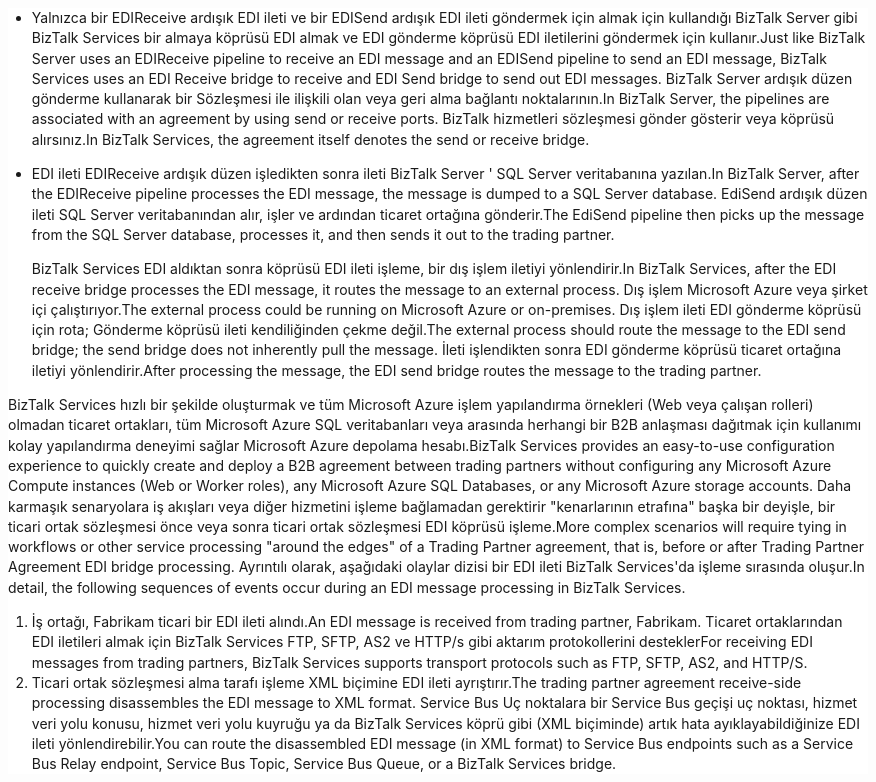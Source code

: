 * <span data-ttu-id="f1bb4-131">Yalnızca bir EDIReceive ardışık EDI ileti ve bir EDISend ardışık EDI ileti göndermek için almak için kullandığı BizTalk Server gibi BizTalk Services bir almaya köprüsü EDI almak ve EDI gönderme köprüsü EDI iletilerini göndermek için kullanır.</span><span class="sxs-lookup"><span data-stu-id="f1bb4-131">Just like BizTalk Server uses an EDIReceive pipeline to receive an EDI message and an EDISend pipeline to send an EDI message, BizTalk Services uses an EDI Receive bridge to receive and EDI Send bridge to send out EDI messages.</span></span> <span data-ttu-id="f1bb4-132">BizTalk Server ardışık düzen gönderme kullanarak bir Sözleşmesi ile ilişkili olan veya geri alma bağlantı noktalarının.</span><span class="sxs-lookup"><span data-stu-id="f1bb4-132">In BizTalk Server, the pipelines are associated with an agreement by using send or receive ports.</span></span> <span data-ttu-id="f1bb4-133">BizTalk hizmetleri sözleşmesi gönder gösterir veya köprüsü alırsınız.</span><span class="sxs-lookup"><span data-stu-id="f1bb4-133">In BizTalk Services, the agreement itself denotes the send or receive bridge.</span></span>
* <span data-ttu-id="f1bb4-134">EDI ileti EDIReceive ardışık düzen işledikten sonra ileti BizTalk Server ' SQL Server veritabanına yazılan.</span><span class="sxs-lookup"><span data-stu-id="f1bb4-134">In BizTalk Server, after the EDIReceive pipeline processes the EDI message, the message is dumped to a SQL Server database.</span></span> <span data-ttu-id="f1bb4-135">EdiSend ardışık düzen ileti SQL Server veritabanından alır, işler ve ardından ticaret ortağına gönderir.</span><span class="sxs-lookup"><span data-stu-id="f1bb4-135">The EdiSend pipeline then picks up the message from the SQL Server database, processes it, and then sends it out to the trading partner.</span></span>
  
    <span data-ttu-id="f1bb4-136">BizTalk Services EDI aldıktan sonra köprüsü EDI ileti işleme, bir dış işlem iletiyi yönlendirir.</span><span class="sxs-lookup"><span data-stu-id="f1bb4-136">In BizTalk Services, after the EDI receive bridge processes the EDI message, it routes the message to an external process.</span></span> <span data-ttu-id="f1bb4-137">Dış işlem Microsoft Azure veya şirket içi çalıştırıyor.</span><span class="sxs-lookup"><span data-stu-id="f1bb4-137">The external process could be running on Microsoft Azure or on-premises.</span></span> <span data-ttu-id="f1bb4-138">Dış işlem ileti EDI gönderme köprüsü için rota; Gönderme köprüsü ileti kendiliğinden çekme değil.</span><span class="sxs-lookup"><span data-stu-id="f1bb4-138">The external process should route the message to the EDI send bridge; the send bridge does not inherently pull the message.</span></span> <span data-ttu-id="f1bb4-139">İleti işlendikten sonra EDI gönderme köprüsü ticaret ortağına iletiyi yönlendirir.</span><span class="sxs-lookup"><span data-stu-id="f1bb4-139">After processing the message, the EDI send bridge routes the message to the trading partner.</span></span>

<span data-ttu-id="f1bb4-140">BizTalk Services hızlı bir şekilde oluşturmak ve tüm Microsoft Azure işlem yapılandırma örnekleri (Web veya çalışan rolleri) olmadan ticaret ortakları, tüm Microsoft Azure SQL veritabanları veya arasında herhangi bir B2B anlaşması dağıtmak için kullanımı kolay yapılandırma deneyimi sağlar Microsoft Azure depolama hesabı.</span><span class="sxs-lookup"><span data-stu-id="f1bb4-140">BizTalk Services provides an easy-to-use configuration experience to quickly create and deploy a B2B agreement between trading partners without configuring any Microsoft Azure Compute instances (Web or Worker roles), any Microsoft Azure SQL Databases, or any Microsoft Azure storage accounts.</span></span> <span data-ttu-id="f1bb4-141">Daha karmaşık senaryolara iş akışları veya diğer hizmetini işleme bağlamadan gerektirir "kenarlarının etrafına" başka bir deyişle, bir ticari ortak sözleşmesi önce veya sonra ticari ortak sözleşmesi EDI köprüsü işleme.</span><span class="sxs-lookup"><span data-stu-id="f1bb4-141">More complex scenarios will require tying in workflows or other service processing "around the edges" of a Trading Partner agreement, that is, before or after Trading Partner Agreement EDI bridge processing.</span></span> <span data-ttu-id="f1bb4-142">Ayrıntılı olarak, aşağıdaki olaylar dizisi bir EDI ileti BizTalk Services'da işleme sırasında oluşur.</span><span class="sxs-lookup"><span data-stu-id="f1bb4-142">In detail, the following sequences of events occur during an EDI message processing in BizTalk Services.</span></span>

1. <span data-ttu-id="f1bb4-143">İş ortağı, Fabrikam ticari bir EDI ileti alındı.</span><span class="sxs-lookup"><span data-stu-id="f1bb4-143">An EDI message is received from trading partner, Fabrikam.</span></span>  <span data-ttu-id="f1bb4-144">Ticaret ortaklarından EDI iletileri almak için BizTalk Services FTP, SFTP, AS2 ve HTTP/s gibi aktarım protokollerini destekler</span><span class="sxs-lookup"><span data-stu-id="f1bb4-144">For receiving EDI messages from trading partners, BizTalk Services supports transport protocols such as FTP, SFTP, AS2, and HTTP/S.</span></span>
2. <span data-ttu-id="f1bb4-145">Ticari ortak sözleşmesi alma tarafı işleme XML biçimine EDI ileti ayrıştırır.</span><span class="sxs-lookup"><span data-stu-id="f1bb4-145">The trading partner agreement receive-side processing disassembles the EDI message to XML format.</span></span>  <span data-ttu-id="f1bb4-146">Service Bus Uç noktalara bir Service Bus geçişi uç noktası, hizmet veri yolu konusu, hizmet veri yolu kuyruğu ya da BizTalk Services köprü gibi (XML biçiminde) artık hata ayıklayabildiğinize EDI ileti yönlendirebilir.</span><span class="sxs-lookup"><span data-stu-id="f1bb4-146">You can route the disassembled EDI message (in XML format) to Service Bus endpoints such as a Service Bus Relay endpoint, Service Bus Topic, Service Bus Queue, or a BizTalk Services bridge.</span></span>